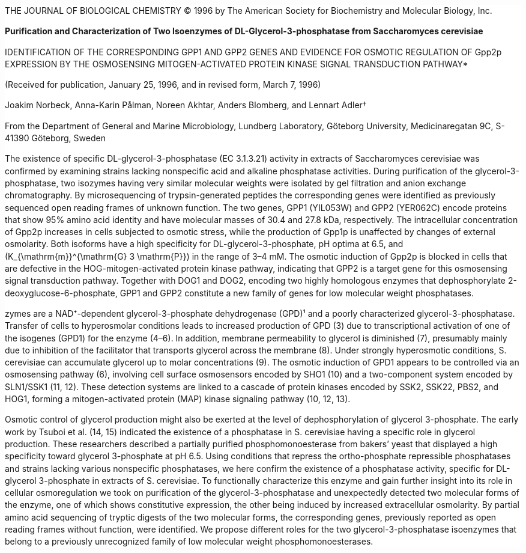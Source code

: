 
THE JOURNAL OF BIOLOGICAL CHEMISTRY
© 1996 by The American Society for Biochemistry and Molecular Biology, Inc.

**Purification and Characterization of Two Isoenzymes of DL-Glycerol-3-phosphatase from Saccharomyces cerevisiae**

IDENTIFICATION OF THE CORRESPONDING GPP1 AND GPP2 GENES AND EVIDENCE FOR OSMOTIC REGULATION OF Gpp2p EXPRESSION BY THE OSMOSENSING MITOGEN-ACTIVATED PROTEIN KINASE SIGNAL TRANSDUCTION PATHWAY*

(Received for publication, January 25, 1996, and in revised form, March 7, 1996)

Joakim Norbeck, Anna-Karin Pålman, Noreen Akhtar, Anders Blomberg, and Lennart Adler†

From the Department of General and Marine Microbiology, Lundberg Laboratory, Göteborg University, Medicinaregatan 9C, S-41390 Göteborg, Sweden

The existence of specific DL-glycerol-3-phosphatase (EC 3.1.3.21) activity in extracts of Saccharomyces cerevisiae was confirmed by examining strains lacking nonspecific acid and alkaline phosphatase activities. During purification of the glycerol-3-phosphatase, two isozymes having very similar molecular weights were isolated by gel filtration and anion exchange chromatography. By microsequencing of trypsin-generated peptides the corresponding genes were identified as previously sequenced open reading frames of unknown function. The two genes, GPP1 (YIL053W) and GPP2 (YER062C) encode proteins that show 95% amino acid identity and have molecular masses of 30.4 and 27.8 kDa, respectively. The intracellular concentration of Gpp2p increases in cells subjected to osmotic stress, while the production of Gpp1p is unaffected by changes of external osmolarity. Both isoforms have a high specificity for DL-glycerol-3-phosphate, pH optima at 6.5, and \(K_{\mathrm{m}}^{\mathrm{G} 3 \mathrm{P}}\) in the range of 3–4 mM. The osmotic induction of Gpp2p is blocked in cells that are defective in the HOG-mitogen-activated protein kinase pathway, indicating that GPP2 is a target gene for this osmosensing signal transduction pathway. Together with DOG1 and DOG2, encoding two highly homologous enzymes that dephosphorylate 2-deoxyglucose-6-phosphate, GPP1 and GPP2 constitute a new family of genes for low molecular weight phosphatases.

zymes are a NAD⁺-dependent glycerol-3-phosphate dehydrogenase (GPD)¹ and a poorly characterized glycerol-3-phosphatase. Transfer of cells to hyperosmolar conditions leads to increased production of GPD (3) due to transcriptional activation of one of the isogenes (GPD1) for the enzyme (4–6). In addition, membrane permeability to glycerol is diminished (7), presumably mainly due to inhibition of the facilitator that transports glycerol across the membrane (8). Under strongly hyperosmotic conditions, S. cerevisiae can accumulate glycerol up to molar concentrations (9). The osmotic induction of GPD1 appears to be controlled via an osmosensing pathway (6), involving cell surface osmosensors encoded by SHO1 (10) and a two-component system encoded by SLN1/SSK1 (11, 12). These detection systems are linked to a cascade of protein kinases encoded by SSK2, SSK22, PBS2, and HOG1, forming a mitogen-activated protein (MAP) kinase signaling pathway (10, 12, 13).

Osmotic control of glycerol production might also be exerted at the level of dephosphorylation of glycerol 3-phosphate. The early work by Tsuboi et al. (14, 15) indicated the existence of a phosphatase in S. cerevisiae having a specific role in glycerol production. These researchers described a partially purified phosphomonoesterase from bakers’ yeast that displayed a high specificity toward glycerol 3-phosphate at pH 6.5. Using conditions that repress the ortho-phosphate repressible phosphatases and strains lacking various nonspecific phosphatases, we here confirm the existence of a phosphatase activity, specific for DL-glycerol 3-phosphate in extracts of S. cerevisiae. To functionally characterize this enzyme and gain further insight into its role in cellular osmoregulation we took on purification of the glycerol-3-phosphatase and unexpectedly detected two molecular forms of the enzyme, one of which shows constitutive expression, the other being induced by increased extracellular osmolarity. By partial amino acid sequencing of tryptic digests of the two molecular forms, the corresponding genes, previously reported as open reading frames without function, were identified. We propose different roles for the two glycerol-3-phosphatase isoenzymes that belong to a previously unrecognized family of low molecular weight phosphomonoesterases.
